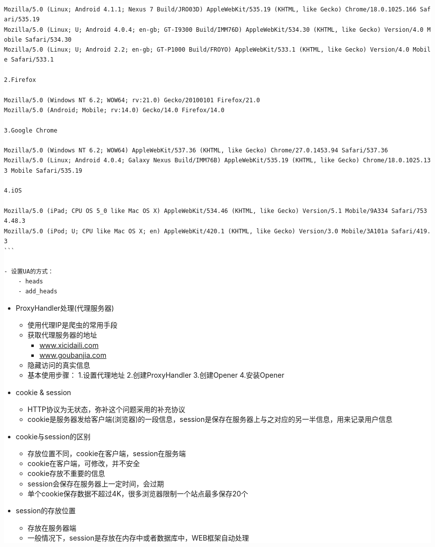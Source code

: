    Mozilla/5.0 (Linux; Android 4.1.1; Nexus 7 Build/JRO03D) AppleWebKit/535.19 (KHTML, like Gecko) Chrome/18.0.1025.166 Safari/535.19
    Mozilla/5.0 (Linux; U; Android 4.0.4; en-gb; GT-I9300 Build/IMM76D) AppleWebKit/534.30 (KHTML, like Gecko) Version/4.0 Mobile Safari/534.30
    Mozilla/5.0 (Linux; U; Android 2.2; en-gb; GT-P1000 Build/FROYO) AppleWebKit/533.1 (KHTML, like Gecko) Version/4.0 Mobile Safari/533.1

    2.Firefox

    Mozilla/5.0 (Windows NT 6.2; WOW64; rv:21.0) Gecko/20100101 Firefox/21.0
    Mozilla/5.0 (Android; Mobile; rv:14.0) Gecko/14.0 Firefox/14.0

    3.Google Chrome

    Mozilla/5.0 (Windows NT 6.2; WOW64) AppleWebKit/537.36 (KHTML, like Gecko) Chrome/27.0.1453.94 Safari/537.36
    Mozilla/5.0 (Linux; Android 4.0.4; Galaxy Nexus Build/IMM76B) AppleWebKit/535.19 (KHTML, like Gecko) Chrome/18.0.1025.133 Mobile Safari/535.19

    4.iOS

    Mozilla/5.0 (iPad; CPU OS 5_0 like Mac OS X) AppleWebKit/534.46 (KHTML, like Gecko) Version/5.1 Mobile/9A334 Safari/7534.48.3
    Mozilla/5.0 (iPod; U; CPU like Mac OS X; en) AppleWebKit/420.1 (KHTML, like Gecko) Version/3.0 Mobile/3A101a Safari/419.3   
    ```
    
    - 设置UA的方式：
        - heads
        - add_heads

- ProxyHandler处理(代理服务器)
    - 使用代理IP是爬虫的常用手段
    - 获取代理服务器的地址
        - www.xicidaili.com
        - www.goubanjia.com
    - 隐藏访问的真实信息
    - 基本使用步骤：
        1.设置代理地址
        2.创建ProxyHandler
        3.创建Opener
        4.安装Opener
            

- cookie & session
    - HTTP协议为无状态，弥补这个问题采用的补充协议
    - cookie是服务器发给客户端(浏览器)的一段信息，session是保存在服务器上与之对应的另一半信息，用来记录用户信息
- cookie与session的区别
    - 存放位置不同，cookie在客户端，session在服务端
    - cookie在客户端，可修改，并不安全
    - cookie存放不重要的信息
    - session会保存在服务器上一定时间，会过期
    - 单个cookie保存数据不超过4K，很多浏览器限制一个站点最多保存20个
- session的存放位置
    - 存放在服务器端
    - 一般情况下，session是存放在内存中或者数据库中，WEB框架自动处理
